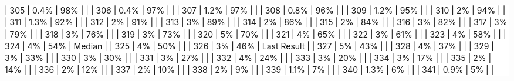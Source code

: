 | 305 | 0.4% | 98% |  |
| 306 | 0.4% | 97% |  |
| 307 | 1.2% | 97% |  |
| 308 | 0.8% | 96% |  |
| 309 | 1.2% | 95% |  |
| 310 | 2% | 94% |  |
| 311 | 1.3% | 92% |  |
| 312 | 2% | 91% |  |
| 313 | 3% | 89% |  |
| 314 | 2% | 86% |  |
| 315 | 2% | 84% |  |
| 316 | 3% | 82% |  |
| 317 | 3% | 79% |  |
| 318 | 3% | 76% |  |
| 319 | 3% | 73% |  |
| 320 | 5% | 70% |  |
| 321 | 4% | 65% |  |
| 322 | 3% | 61% |  |
| 323 | 4% | 58% |  |
| 324 | 4% | 54% | Median |
| 325 | 4% | 50% |  |
| 326 | 3% | 46% | Last Result |
| 327 | 5% | 43% |  |
| 328 | 4% | 37% |  |
| 329 | 3% | 33% |  |
| 330 | 3% | 30% |  |
| 331 | 3% | 27% |  |
| 332 | 4% | 24% |  |
| 333 | 3% | 20% |  |
| 334 | 3% | 17% |  |
| 335 | 2% | 14% |  |
| 336 | 2% | 12% |  |
| 337 | 2% | 10% |  |
| 338 | 2% | 9% |  |
| 339 | 1.1% | 7% |  |
| 340 | 1.3% | 6% |  |
| 341 | 0.9% | 5% |  |